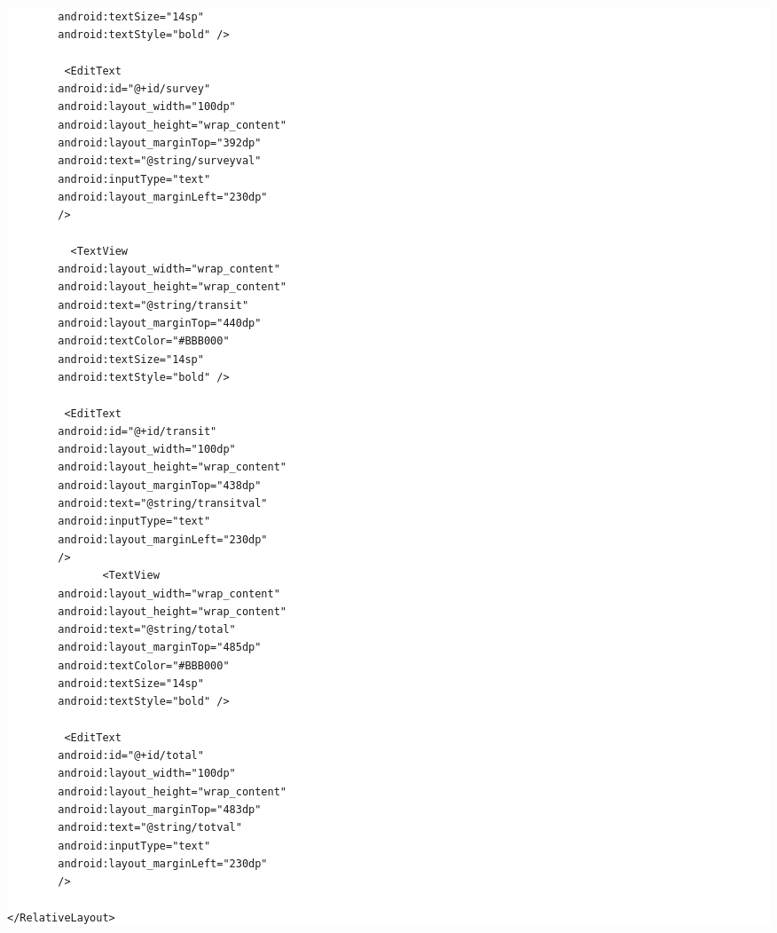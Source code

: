 ```
        android:textSize="14sp"
        android:textStyle="bold" />

         <EditText
        android:id="@+id/survey"
        android:layout_width="100dp"
        android:layout_height="wrap_content"
        android:layout_marginTop="392dp"
        android:text="@string/surveyval"
        android:inputType="text"
        android:layout_marginLeft="230dp"
        />

          <TextView
        android:layout_width="wrap_content"
        android:layout_height="wrap_content"
        android:text="@string/transit" 
        android:layout_marginTop="440dp"
        android:textColor="#BBB000"
        android:textSize="14sp"
        android:textStyle="bold" />

         <EditText
        android:id="@+id/transit"
        android:layout_width="100dp"
        android:layout_height="wrap_content"
        android:layout_marginTop="438dp"
        android:text="@string/transitval"
        android:inputType="text"
        android:layout_marginLeft="230dp"
        />
               <TextView
        android:layout_width="wrap_content"
        android:layout_height="wrap_content"
        android:text="@string/total" 
        android:layout_marginTop="485dp"
        android:textColor="#BBB000"
        android:textSize="14sp"
        android:textStyle="bold" />

         <EditText
        android:id="@+id/total"
        android:layout_width="100dp"
        android:layout_height="wrap_content"
        android:layout_marginTop="483dp"
        android:text="@string/totval"
        android:inputType="text"
        android:layout_marginLeft="230dp"
        />

</RelativeLayout> 
```
